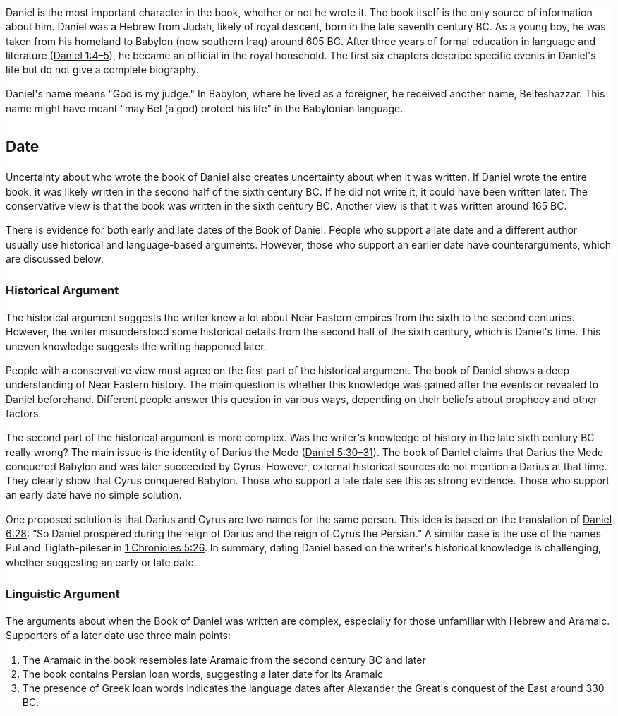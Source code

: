 Daniel is the most important character in the book, whether or not he wrote it. The book itself is the only source of information about him. Daniel was a Hebrew from Judah, likely of royal descent, born in the late seventh century BC. As a young boy, he was taken from his homeland to Babylon (now southern Iraq) around 605 BC. After three years of formal education in language and literature ([Daniel 1:4–5](https://ref.ly/Dan1:4-Dan1:5)), he became an official in the royal household. The first six chapters describe specific events in Daniel's life but do not give a complete biography.

Daniel's name means "God is my judge." In Babylon, where he lived as a foreigner, he received another name, Belteshazzar. This name might have meant "may Bel (a god) protect his life" in the Babylonian language.

Date
----

Uncertainty about who wrote the book of Daniel also creates uncertainty about when it was written. If Daniel wrote the entire book, it was likely written in the second half of the sixth century BC. If he did not write it, it could have been written later. The conservative view is that the book was written in the sixth century BC. Another view is that it was written around 165 BC.

There is evidence for both early and late dates of the Book of Daniel. People who support a late date and a different author usually use historical and language\-based arguments. However, those who support an earlier date have counterarguments, which are discussed below.

### Historical Argument

The historical argument suggests the writer knew a lot about Near Eastern empires from the sixth to the second centuries. However, the writer misunderstood some historical details from the second half of the sixth century, which is Daniel's time. This uneven knowledge suggests the writing happened later.

People with a conservative view must agree on the first part of the historical argument. The book of Daniel shows a deep understanding of Near Eastern history. The main question is whether this knowledge was gained after the events or revealed to Daniel beforehand. Different people answer this question in various ways, depending on their beliefs about prophecy and other factors.

The second part of the historical argument is more complex. Was the writer's knowledge of history in the late sixth century BC really wrong? The main issue is the identity of Darius the Mede ([Daniel 5:30–31](https://ref.ly/Dan5:30-Dan5:31)). The book of Daniel claims that Darius the Mede conquered Babylon and was later succeeded by Cyrus. However, external historical sources do not mention a Darius at that time. They clearly show that Cyrus conquered Babylon. Those who support a late date see this as strong evidence. Those who support an early date have no simple solution. 

One proposed solution is that Darius and Cyrus are two names for the same person. This idea is based on the translation of [Daniel 6:28](https://ref.ly/Dan6:28): “So Daniel prospered during the reign of Darius and the reign of Cyrus the Persian.” A similar case is the use of the names Pul and Tiglath\-pileser in [1 Chronicles 5:26](https://ref.ly/1Chr5:26). In summary, dating Daniel based on the writer's historical knowledge is challenging, whether suggesting an early or late date.

### Linguistic Argument

The arguments about when the Book of Daniel was written are complex, especially for those unfamiliar with Hebrew and Aramaic. Supporters of a later date use three main points: 

1. The Aramaic in the book resembles late Aramaic from the second century BC and later
2. The book contains Persian loan words, suggesting a later date for its Aramaic
3. The presence of Greek loan words indicates the language dates after Alexander the Great's conquest of the East around 330 BC.
